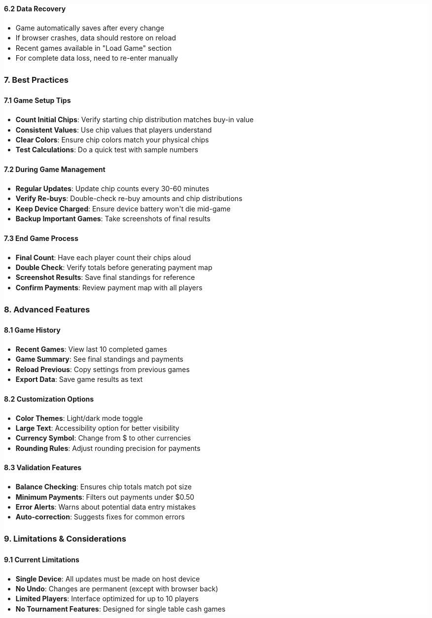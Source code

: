 #### 6.2 Data Recovery
- Game automatically saves after every change
- If browser crashes, data should restore on reload
- Recent games available in "Load Game" section
- For complete data loss, need to re-enter manually

### 7. Best Practices

#### 7.1 Game Setup Tips
- **Count Initial Chips**: Verify starting chip distribution matches buy-in value
- **Consistent Values**: Use chip values that players understand
- **Clear Colors**: Ensure chip colors match your physical chips
- **Test Calculations**: Do a quick test with sample numbers

#### 7.2 During Game Management
- **Regular Updates**: Update chip counts every 30-60 minutes
- **Verify Re-buys**: Double-check re-buy amounts and chip distributions
- **Keep Device Charged**: Ensure device battery won't die mid-game
- **Backup Important Games**: Take screenshots of final results

#### 7.3 End Game Process
- **Final Count**: Have each player count their chips aloud
- **Double Check**: Verify totals before generating payment map
- **Screenshot Results**: Save final standings for reference
- **Confirm Payments**: Review payment map with all players

### 8. Advanced Features

#### 8.1 Game History
- **Recent Games**: View last 10 completed games
- **Game Summary**: See final standings and payments
- **Reload Previous**: Copy settings from previous games
- **Export Data**: Save game results as text

#### 8.2 Customization Options
- **Color Themes**: Light/dark mode toggle
- **Large Text**: Accessibility option for better visibility
- **Currency Symbol**: Change from $ to other currencies
- **Rounding Rules**: Adjust rounding precision for payments

#### 8.3 Validation Features
- **Balance Checking**: Ensures chip totals match pot size
- **Minimum Payments**: Filters out payments under $0.50
- **Error Alerts**: Warns about potential data entry mistakes
- **Auto-correction**: Suggests fixes for common errors

### 9. Limitations & Considerations

#### 9.1 Current Limitations
- **Single Device**: All updates must be made on host device
- **No Undo**: Changes are permanent (except with browser back)
- **Limited Players**: Interface optimized for up to 10 players
- **No Tournament Features**: Designed for single table cash games
